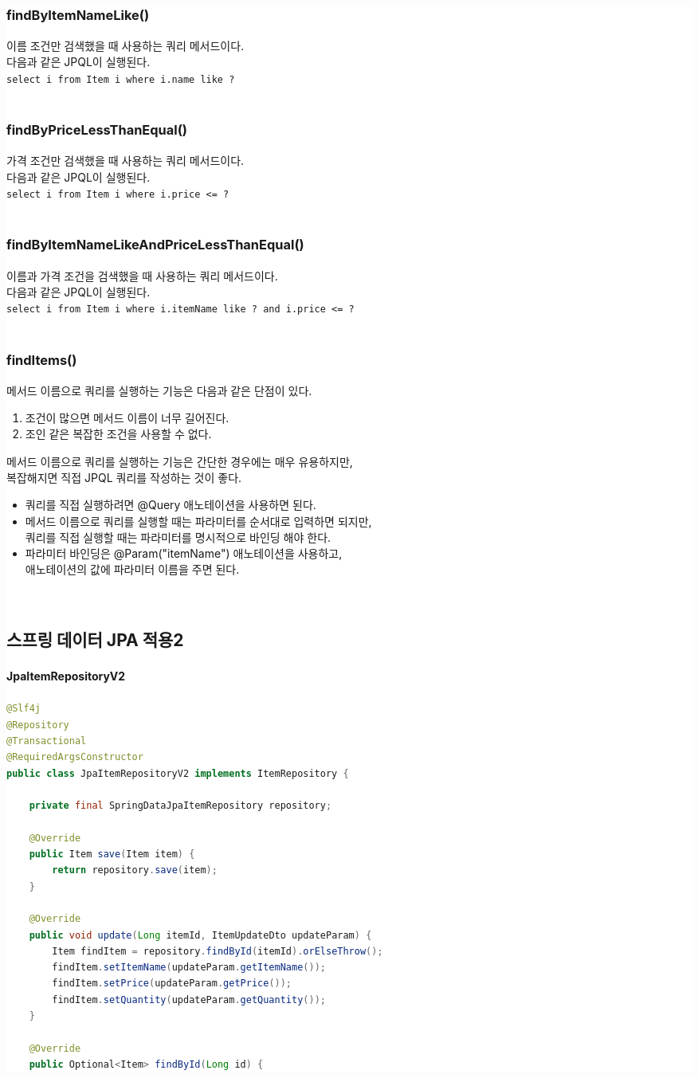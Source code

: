 ### findByItemNameLike()
이름 조건만 검색했을 때 사용하는 쿼리 메서드이다.\
다음과 같은 JPQL이 실행된다.\
`select i from Item i where i.name like ?`
<br/>
<br/>

### findByPriceLessThanEqual()
가격 조건만 검색했을 때 사용하는 쿼리 메서드이다.\
다음과 같은 JPQL이 실행된다.\
`select i from Item i where i.price <= ?`
<br/>
<br/>

### findByItemNameLikeAndPriceLessThanEqual()
이름과 가격 조건을 검색했을 때 사용하는 쿼리 메서드이다.\
다음과 같은 JPQL이 실행된다.\
`select i from Item i where i.itemName like ? and i.price <= ?`
<br/>
<br/>

### findItems()
메서드 이름으로 쿼리를 실행하는 기능은 다음과 같은 단점이 있다.

1. 조건이 많으면 메서드 이름이 너무 길어진다.
2. 조인 같은 복잡한 조건을 사용할 수 없다.

메서드 이름으로 쿼리를 실행하는 기능은 간단한 경우에는 매우 유용하지만, \
복잡해지면 직접 JPQL 쿼리를 작성하는 것이 좋다.

* 쿼리를 직접 실행하려면 @Query 애노테이션을 사용하면 된다.
* 메서드 이름으로 쿼리를 실행할 때는 파라미터를 순서대로 입력하면 되지만,\
  쿼리를 직접 실행할 때는 파라미터를 명시적으로 바인딩 해야 한다.
* 파라미터 바인딩은 @Param("itemName") 애노테이션을 사용하고,\
  애노테이션의 값에 파라미터 이름을 주면 된다.
<br/>

## 스프링 데이터 JPA 적용2
#### JpaItemRepositoryV2
```java
@Slf4j
@Repository
@Transactional
@RequiredArgsConstructor
public class JpaItemRepositoryV2 implements ItemRepository {

    private final SpringDataJpaItemRepository repository;

    @Override
    public Item save(Item item) {
        return repository.save(item);
    }

    @Override
    public void update(Long itemId, ItemUpdateDto updateParam) {
        Item findItem = repository.findById(itemId).orElseThrow();
        findItem.setItemName(updateParam.getItemName());
        findItem.setPrice(updateParam.getPrice());
        findItem.setQuantity(updateParam.getQuantity());
    }

    @Override
    public Optional<Item> findById(Long id) {
```